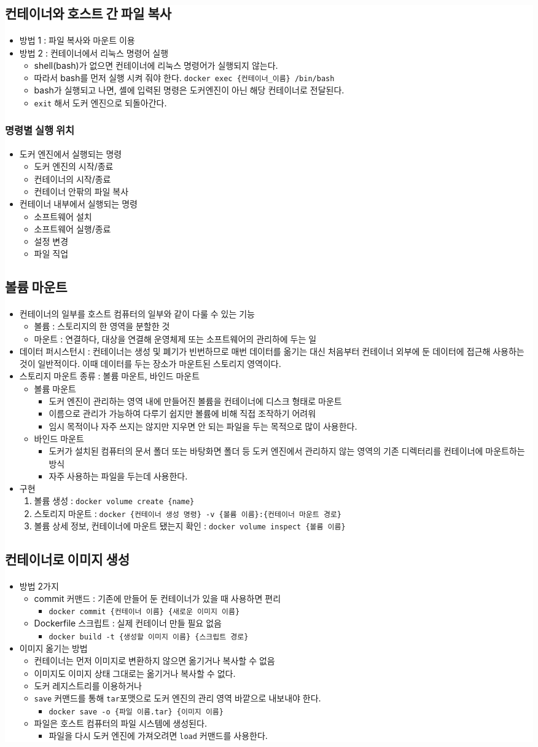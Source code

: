 ## 컨테이너와 호스트 간 파일 복사
- 방법 1 : 파일 복사와 마운트 이용
- 방법 2 : 컨테이너에서 리눅스 명령어 실행
  - shell(bash)가 없으면 컨테이너에 리눅스 명령어가 실행되지 않는다.
  - 따라서 bash를 먼저 실행 시켜 줘야 한다. `docker exec {컨테이너_이름} /bin/bash`
  - bash가 실행되고 나면, 셸에 입력된 명령은 도커엔진이 아닌 해당 컨테이너로 전달된다.
  - `exit` 해서 도커 엔진으로 되돌아간다. 
### 명령별 실행 위치 
- 도커 엔진에서 실행되는 명령
  - 도커 엔진의 시작/종료
  - 컨테이너의 시작/종료
  - 컨테이너 안팎의 파일 복사
- 컨테이너 내부에서 실행되는 명령
  - 소프트웨어 설치
  - 소프트웨어 실행/종료
  - 설정 변경
  - 파일 직업 

## 볼륨 마운트
- 컨테이너의 일부를 호스트 컴퓨터의 일부와 같이 다룰 수 있는 기능 
  - 볼륨 : 스토리지의 한 영역을 분할한 것
  - 마운트 : 연결하다, 대상을 연결해 운영체제 또는 소프트웨어의 관리하에 두는 일
- 데이터 퍼시스턴시 : 컨테이너는 생성 및 폐기가 빈번하므로 매번 데이터를 옮기는 대신 처음부터 컨테이너 외부에 둔 데이터에 접근해 사용하는 것이 일반적이다. 이때 데이터를 두는 장소가 마운트된 스토리지 영역이다.
- 스토리지 마운트 종류 : 볼륨 마운트, 바인드 마운트
  - 볼륨 마운트 
    - 도커 엔진이 관리하는 영역 내에 만들어진 볼륨을 컨테이너에 디스크 형태로 마운트 
    - 이름으로 관리가 가능하여 다루기 쉽지만 볼륨에 비해 직접 조작하기 어려워
    - 임시 목적이나 자주 쓰지는 않지만 지우면 안 되는 파일을 두는 목적으로 많이 사용한다.
  - 바인드 마운트
    - 도커가 설치된 컴퓨터의 문서 폴더 또는 바탕화면 폴더 등 도커 엔진에서 관리하지 않는 영역의 기존 디렉터리를 컨테이너에 마운트하는 방식 
    - 자주 사용하는 파일을 두는데 사용한다.
- 구현
  1. 볼륨 생성 : `docker volume create {name}`
  2. 스토리지 마운트 : `docker {컨테이너 생성 명령} -v {볼륨 이름}:{컨테이너 마운트 경로}`
  3. 볼륨 상세 정보, 컨테이너에 마운트 됐는지 확인 : `docker volume inspect {볼륨 이름}`

## 컨테이너로 이미지 생성
- 방법 2가지 
  - commit 커맨드 : 기존에 만들어 둔 컨테이너가 있을 때 사용하면 편리 
    - `docker commit {컨테이너 이름} {새로운 이미지 이름}`
  - Dockerfile 스크립트 : 실제 컨테이너 만들 필요 없음
    - `docker build -t {생성할 이미지 이름} {스크립트 경로}`
- 이미지 옮기는 방법
  - 컨테이너는 먼저 이미지로 변환하지 않으면 옮기거나 복사할 수 없음
  - 이미지도 이미지 상태 그대로는 옮기거나 복사할 수 없다.
  - 도커 레지스트리를 이용하거나
  - `save` 커맨드를 통해 `tar`포맷으로 도커 엔진의 관리 영역 바깥으로 내보내야 한다.
    - `docker save -o {파일 이름.tar} {이미지 이름}`
  - 파일은 호스트 컴퓨터의 파일 시스템에 생성된다.
    - 파일을 다시 도커 엔진에 가져오려면 `load` 커맨드를 사용한다.
